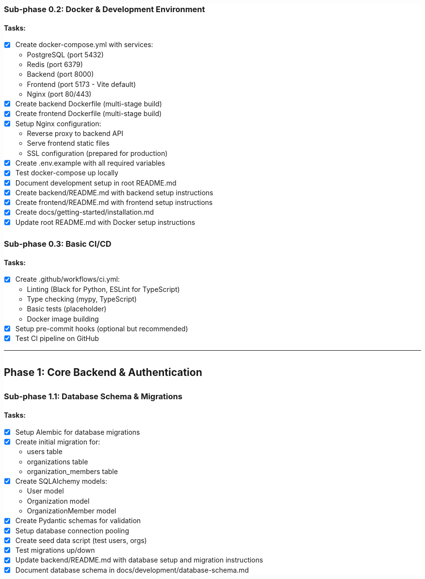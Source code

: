 ### Sub-phase 0.2: Docker & Development Environment

**Tasks:**
- [x] Create docker-compose.yml with services:
  - PostgreSQL (port 5432)
  - Redis (port 6379)
  - Backend (port 8000)
  - Frontend (port 5173 - Vite default)
  - Nginx (port 80/443)
- [x] Create backend Dockerfile (multi-stage build)
- [x] Create frontend Dockerfile (multi-stage build)
- [x] Setup Nginx configuration:
  - Reverse proxy to backend API
  - Serve frontend static files
  - SSL configuration (prepared for production)
- [x] Create .env.example with all required variables
- [x] Test docker-compose up locally
- [x] Document development setup in root README.md
- [x] Create backend/README.md with backend setup instructions
- [x] Create frontend/README.md with frontend setup instructions
- [x] Create docs/getting-started/installation.md
- [x] Update root README.md with Docker setup instructions

### Sub-phase 0.3: Basic CI/CD

**Tasks:**
- [x] Create .github/workflows/ci.yml:
  - Linting (Black for Python, ESLint for TypeScript)
  - Type checking (mypy, TypeScript)
  - Basic tests (placeholder)
  - Docker image building
- [x] Setup pre-commit hooks (optional but recommended)
- [x] Test CI pipeline on GitHub

---

## Phase 1: Core Backend & Authentication

### Sub-phase 1.1: Database Schema & Migrations

**Tasks:**
- [x] Setup Alembic for database migrations
- [x] Create initial migration for:
  - users table
  - organizations table
  - organization_members table
- [x] Create SQLAlchemy models:
  - User model
  - Organization model
  - OrganizationMember model
- [x] Create Pydantic schemas for validation
- [x] Setup database connection pooling
- [x] Create seed data script (test users, orgs)
- [x] Test migrations up/down
- [x] Update backend/README.md with database setup and migration instructions
- [x] Document database schema in docs/development/database-schema.md
